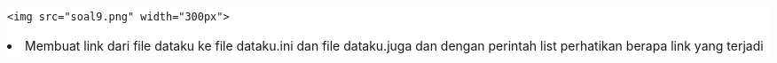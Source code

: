     <img src="soal9.png" width="300px">
   <li>Membuat link dari file dataku ke file dataku.ini dan file dataku.juga dan dengan perintah
list perhatikan berapa link yang terjadi </li>